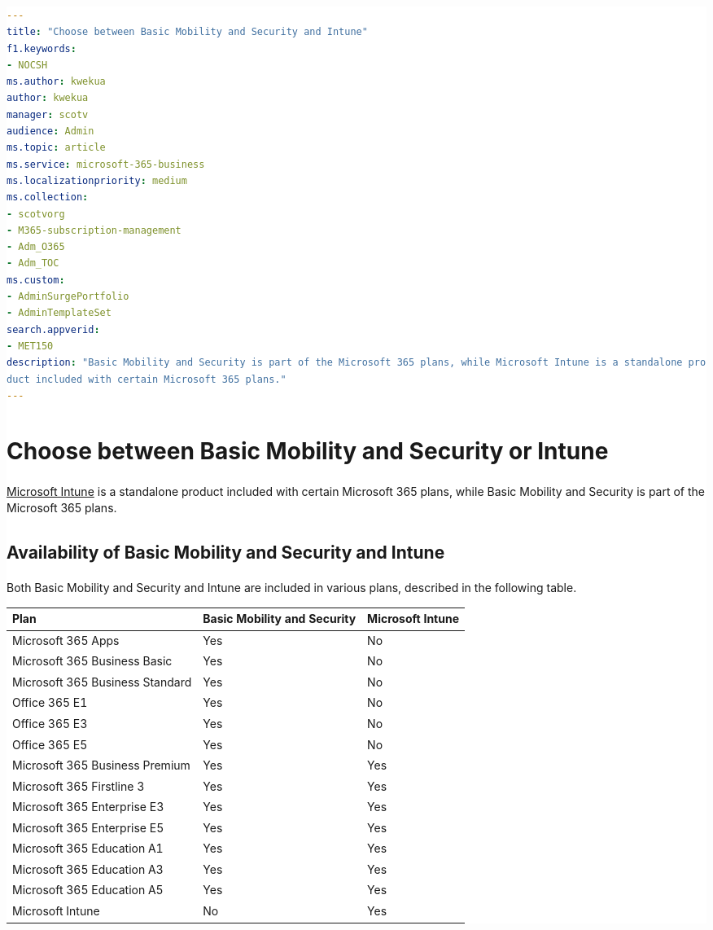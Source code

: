 ```yaml
---
title: "Choose between Basic Mobility and Security and Intune"
f1.keywords:
- NOCSH
ms.author: kwekua
author: kwekua
manager: scotv
audience: Admin
ms.topic: article
ms.service: microsoft-365-business
ms.localizationpriority: medium
ms.collection:
- scotvorg
- M365-subscription-management
- Adm_O365
- Adm_TOC
ms.custom:
- AdminSurgePortfolio
- AdminTemplateSet
search.appverid:
- MET150
description: "Basic Mobility and Security is part of the Microsoft 365 plans, while Microsoft Intune is a standalone product included with certain Microsoft 365 plans."
---
```


# Choose between Basic Mobility and Security or Intune

[Microsoft Intune](/mem/intune/) is a standalone product included with certain Microsoft 365 plans, while Basic Mobility and Security is part of the Microsoft 365 plans.

 ## Availability of Basic Mobility and Security and Intune

Both Basic Mobility and Security and Intune are included in various plans, described in the following table.

| Plan | Basic Mobility and Security | Microsoft Intune |
|:-----|:-----|:-----|
|Microsoft 365 Apps|Yes|No|
|Microsoft 365 Business Basic|Yes|No|
|Microsoft 365 Business Standard|Yes|No|
|Office 365 E1 |Yes|No|
|Office 365 E3 |Yes|No|
|Office 365 E5 |Yes|No|
|Microsoft 365 Business Premium |Yes|Yes|
|Microsoft 365 Firstline 3 |Yes|Yes|
|Microsoft 365 Enterprise E3 |Yes|Yes|
|Microsoft 365 Enterprise E5 |Yes|Yes|
|Microsoft 365 Education A1 |Yes|Yes|
|Microsoft 365 Education A3 |Yes|Yes|
|Microsoft 365 Education A5 |Yes|Yes|
|Microsoft Intune |No|Yes|